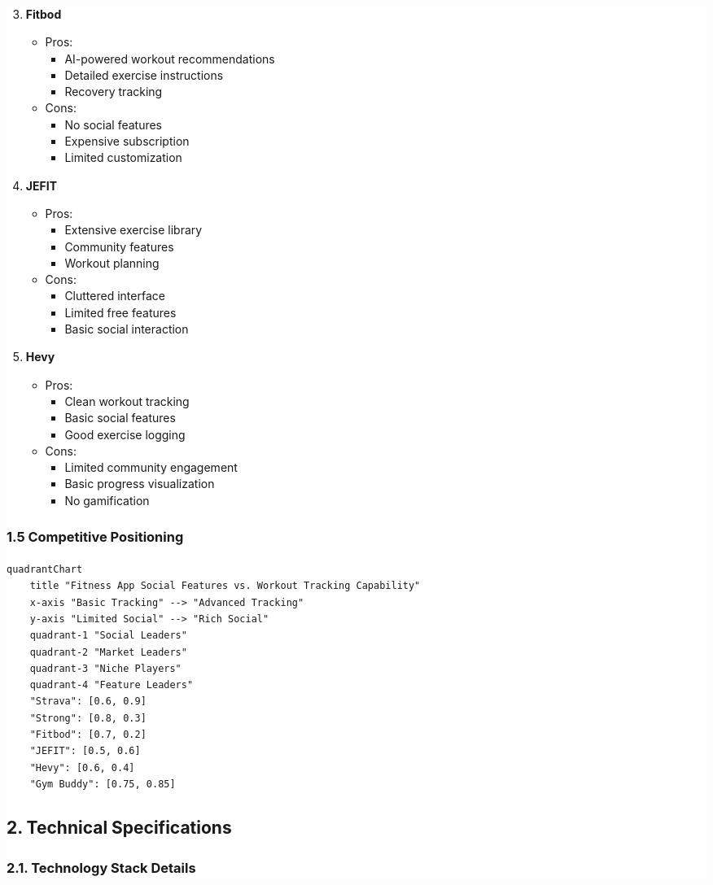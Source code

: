 3. **Fitbod**
   - Pros:
     * AI-powered workout recommendations
     * Detailed exercise instructions
     * Recovery tracking
   - Cons:
     * No social features
     * Expensive subscription
     * Limited customization

4. **JEFIT**
   - Pros:
     * Extensive exercise library
     * Community features
     * Workout planning
   - Cons:
     * Cluttered interface
     * Limited free features
     * Basic social interaction

5. **Hevy**
   - Pros:
     * Clean workout tracking
     * Basic social features
     * Good exercise logging
   - Cons:
     * Limited community engagement
     * Basic progress visualization
     * No gamification

### 1.5 Competitive Positioning

```mermaid
quadrantChart
    title "Fitness App Social Features vs. Workout Tracking Capability"
    x-axis "Basic Tracking" --> "Advanced Tracking"
    y-axis "Limited Social" --> "Rich Social"
    quadrant-1 "Social Leaders"
    quadrant-2 "Market Leaders"
    quadrant-3 "Niche Players"
    quadrant-4 "Feature Leaders"
    "Strava": [0.6, 0.9]
    "Strong": [0.8, 0.3]
    "Fitbod": [0.7, 0.2]
    "JEFIT": [0.5, 0.6]
    "Hevy": [0.6, 0.4]
    "Gym Buddy": [0.75, 0.85]
```

## 2. Technical Specifications

### 2.1. Technology Stack Details
